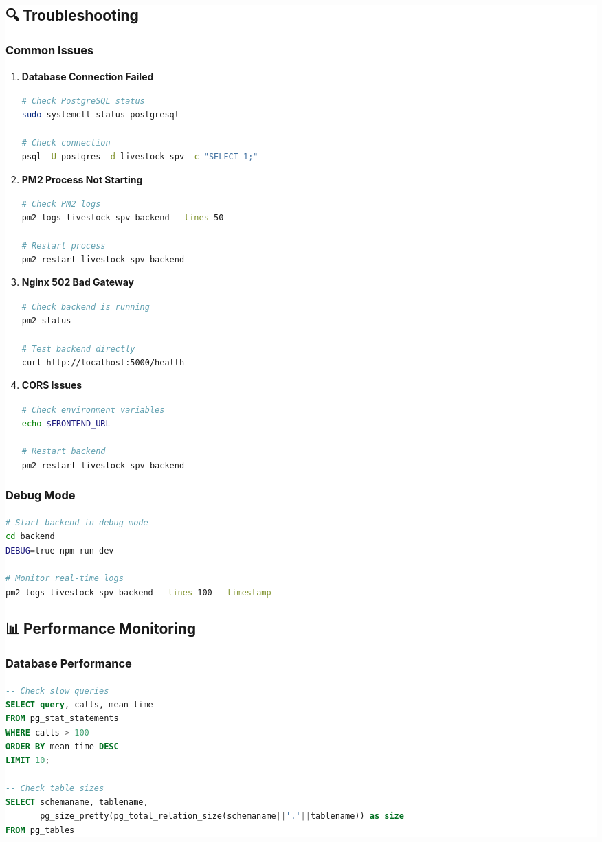 ## 🔍 Troubleshooting

### Common Issues

1. **Database Connection Failed**
   ```bash
   # Check PostgreSQL status
   sudo systemctl status postgresql
   
   # Check connection
   psql -U postgres -d livestock_spv -c "SELECT 1;"
   ```

2. **PM2 Process Not Starting**
   ```bash
   # Check PM2 logs
   pm2 logs livestock-spv-backend --lines 50
   
   # Restart process
   pm2 restart livestock-spv-backend
   ```

3. **Nginx 502 Bad Gateway**
   ```bash
   # Check backend is running
   pm2 status
   
   # Test backend directly
   curl http://localhost:5000/health
   ```

4. **CORS Issues**
   ```bash
   # Check environment variables
   echo $FRONTEND_URL
   
   # Restart backend
   pm2 restart livestock-spv-backend
   ```

### Debug Mode
```bash
# Start backend in debug mode
cd backend
DEBUG=true npm run dev

# Monitor real-time logs
pm2 logs livestock-spv-backend --lines 100 --timestamp
```

## 📊 Performance Monitoring

### Database Performance
```sql
-- Check slow queries
SELECT query, calls, mean_time
FROM pg_stat_statements
WHERE calls > 100
ORDER BY mean_time DESC
LIMIT 10;

-- Check table sizes
SELECT schemaname, tablename, 
       pg_size_pretty(pg_total_relation_size(schemaname||'.'||tablename)) as size
FROM pg_tables
```